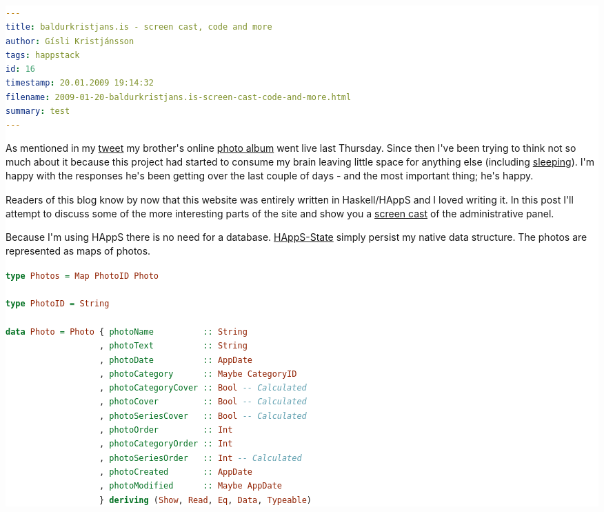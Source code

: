 ```yaml
---
title: baldurkristjans.is - screen cast, code and more
author: Gísli Kristjánsson
tags: happstack
id: 16
timestamp: 20.01.2009 19:14:32
filename: 2009-01-20-baldurkristjans.is-screen-cast-code-and-more.html
summary: test
---
```


<p>As mentioned in my <a href="http://twitter.com/gislik/statuses/1121717423">tweet</a>&nbsp;my brother's online <a href="http://baldurkristjans.is">photo album</a> went live last Thursday. Since then I've been trying to think not so much about it because this project had started to consume my brain leaving little space for anything else (including <a href="http://conqueringsleepapnea.com/images/insomnia_2.jpg">sleeping</a>). I'm happy with the responses he's been getting over the last couple of days - and the most important thing; he's happy.</p>
<p>Readers of this blog know by now that this website was entirely written in Haskell/HAppS and I loved writing it. In this post I'll attempt to discuss some of the more interesting parts of the site and show you a <a href="http://www.screencast-o-matic.com/">screen cast</a> of the administrative panel.</p>
<div style="text-align: center">
<object width="600" height="450" data="../../video/player.swf" type="application/x-shockwave-flash">
<param name="wmode" value="opaque" />
<param name="flashvars" value="controlbar=over&amp;file=/img/baldurkristjans.is.flv&amp;image=/img/baldurkristjans.is.jpg&amp;location=/img/baldurkristjans.is.jpg" />
<param name="src" value="../../video/player.swf" />
</object>
</div>
<p>Because I'm using HAppS there is no need for a database. <a href="http://hackage.haskell.org/cgi-bin/hackage-scripts/package/HAppS-State">HAppS-State</a> simply persist my native data structure. The photos are represented as maps of photos.</p>

~~~ haskell
type Photos = Map PhotoID Photo

type PhotoID = String

data Photo = Photo { photoName          :: String
                   , photoText          :: String
                   , photoDate          :: AppDate
                   , photoCategory      :: Maybe CategoryID
                   , photoCategoryCover :: Bool -- Calculated
                   , photoCover         :: Bool -- Calculated
                   , photoSeriesCover   :: Bool -- Calculated
                   , photoOrder         :: Int
                   , photoCategoryOrder :: Int
                   , photoSeriesOrder   :: Int -- Calculated
                   , photoCreated       :: AppDate
                   , photoModified      :: Maybe AppDate
                   } deriving (Show, Read, Eq, Data, Typeable)
~~~
